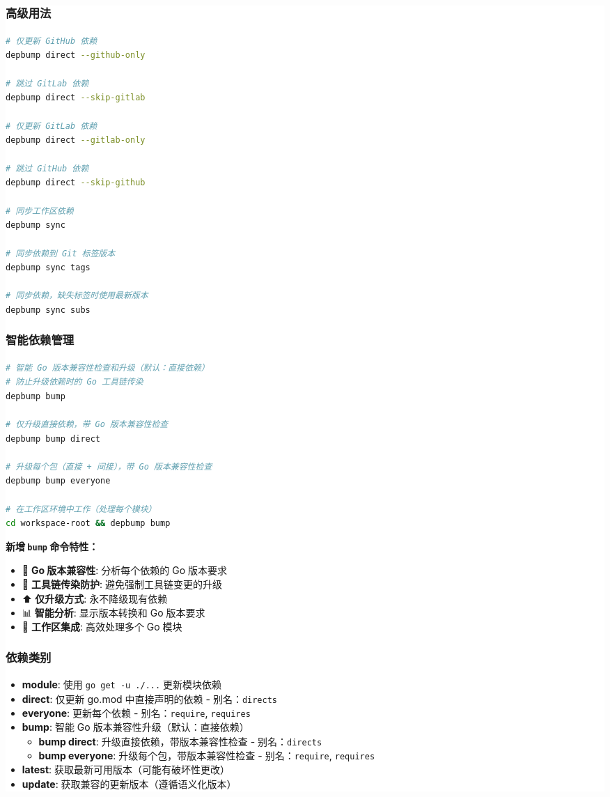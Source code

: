 
### 高级用法

```bash
# 仅更新 GitHub 依赖
depbump direct --github-only

# 跳过 GitLab 依赖
depbump direct --skip-gitlab

# 仅更新 GitLab 依赖
depbump direct --gitlab-only

# 跳过 GitHub 依赖
depbump direct --skip-github

# 同步工作区依赖
depbump sync

# 同步依赖到 Git 标签版本
depbump sync tags

# 同步依赖，缺失标签时使用最新版本
depbump sync subs
```

### 智能依赖管理

```bash
# 智能 Go 版本兼容性检查和升级（默认：直接依赖）
# 防止升级依赖时的 Go 工具链传染
depbump bump

# 仅升级直接依赖，带 Go 版本兼容性检查
depbump bump direct

# 升级每个包（直接 + 间接），带 Go 版本兼容性检查
depbump bump everyone

# 在工作区环境中工作（处理每个模块）
cd workspace-root && depbump bump
```

**新增 `bump` 命令特性：**
- 🧠 **Go 版本兼容性**: 分析每个依赖的 Go 版本要求
- 🚫 **工具链传染防护**: 避免强制工具链变更的升级
- ⬆️ **仅升级方式**: 永不降级现有依赖
- 📊 **智能分析**: 显示版本转换和 Go 版本要求
- 🔄 **工作区集成**: 高效处理多个 Go 模块

### 依赖类别

- **module**: 使用 `go get -u ./...` 更新模块依赖
- **direct**: 仅更新 go.mod 中直接声明的依赖 - 别名：`directs`
- **everyone**: 更新每个依赖 - 别名：`require`, `requires`
- **bump**: 智能 Go 版本兼容性升级（默认：直接依赖）
  - **bump direct**: 升级直接依赖，带版本兼容性检查 - 别名：`directs`
  - **bump everyone**: 升级每个包，带版本兼容性检查 - 别名：`require`, `requires`
- **latest**: 获取最新可用版本（可能有破坏性更改）
- **update**: 获取兼容的更新版本（遵循语义化版本）
